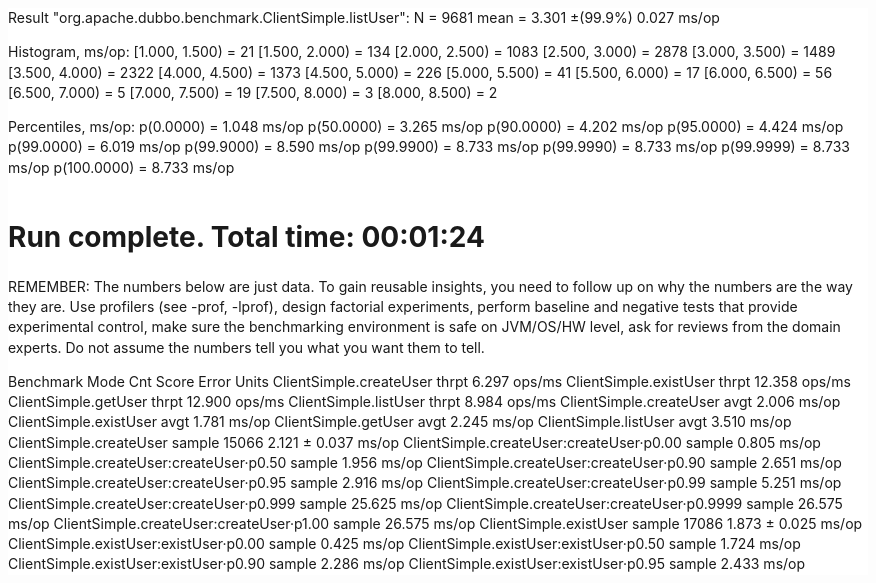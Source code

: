 Result "org.apache.dubbo.benchmark.ClientSimple.listUser":
  N = 9681
  mean =      3.301 ±(99.9%) 0.027 ms/op

  Histogram, ms/op:
    [1.000, 1.500) = 21 
    [1.500, 2.000) = 134 
    [2.000, 2.500) = 1083 
    [2.500, 3.000) = 2878 
    [3.000, 3.500) = 1489 
    [3.500, 4.000) = 2322 
    [4.000, 4.500) = 1373 
    [4.500, 5.000) = 226 
    [5.000, 5.500) = 41 
    [5.500, 6.000) = 17 
    [6.000, 6.500) = 56 
    [6.500, 7.000) = 5 
    [7.000, 7.500) = 19 
    [7.500, 8.000) = 3 
    [8.000, 8.500) = 2 

  Percentiles, ms/op:
      p(0.0000) =      1.048 ms/op
     p(50.0000) =      3.265 ms/op
     p(90.0000) =      4.202 ms/op
     p(95.0000) =      4.424 ms/op
     p(99.0000) =      6.019 ms/op
     p(99.9000) =      8.590 ms/op
     p(99.9900) =      8.733 ms/op
     p(99.9990) =      8.733 ms/op
     p(99.9999) =      8.733 ms/op
    p(100.0000) =      8.733 ms/op


# Run complete. Total time: 00:01:24

REMEMBER: The numbers below are just data. To gain reusable insights, you need to follow up on
why the numbers are the way they are. Use profilers (see -prof, -lprof), design factorial
experiments, perform baseline and negative tests that provide experimental control, make sure
the benchmarking environment is safe on JVM/OS/HW level, ask for reviews from the domain experts.
Do not assume the numbers tell you what you want them to tell.

Benchmark                                     Mode    Cnt   Score   Error   Units
ClientSimple.createUser                      thrpt          6.297          ops/ms
ClientSimple.existUser                       thrpt         12.358          ops/ms
ClientSimple.getUser                         thrpt         12.900          ops/ms
ClientSimple.listUser                        thrpt          8.984          ops/ms
ClientSimple.createUser                       avgt          2.006           ms/op
ClientSimple.existUser                        avgt          1.781           ms/op
ClientSimple.getUser                          avgt          2.245           ms/op
ClientSimple.listUser                         avgt          3.510           ms/op
ClientSimple.createUser                     sample  15066   2.121 ± 0.037   ms/op
ClientSimple.createUser:createUser·p0.00    sample          0.805           ms/op
ClientSimple.createUser:createUser·p0.50    sample          1.956           ms/op
ClientSimple.createUser:createUser·p0.90    sample          2.651           ms/op
ClientSimple.createUser:createUser·p0.95    sample          2.916           ms/op
ClientSimple.createUser:createUser·p0.99    sample          5.251           ms/op
ClientSimple.createUser:createUser·p0.999   sample         25.625           ms/op
ClientSimple.createUser:createUser·p0.9999  sample         26.575           ms/op
ClientSimple.createUser:createUser·p1.00    sample         26.575           ms/op
ClientSimple.existUser                      sample  17086   1.873 ± 0.025   ms/op
ClientSimple.existUser:existUser·p0.00      sample          0.425           ms/op
ClientSimple.existUser:existUser·p0.50      sample          1.724           ms/op
ClientSimple.existUser:existUser·p0.90      sample          2.286           ms/op
ClientSimple.existUser:existUser·p0.95      sample          2.433           ms/op